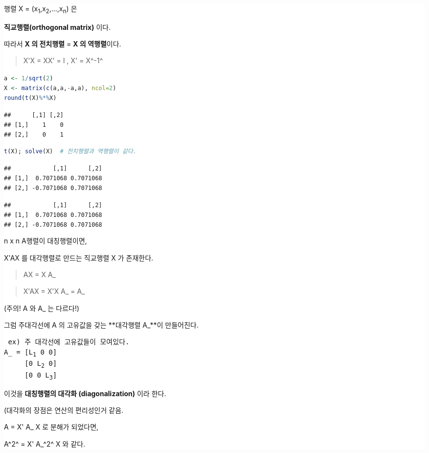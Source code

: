 행렬 X = (x<sub>1</sub>,x<sub>2</sub>,...,x<sub>n</sub>) 은 

**직교행렬(orthogonal matrix)** 이다.

따라서 **X 의 전치행렬** = **X 의 역행렬**이다.

> X'X = XX' = I , X' = X^-1^



```r
a <- 1/sqrt(2)
X <- matrix(c(a,a,-a,a), ncol=2)
round(t(X)%*%X)
```

```
##      [,1] [,2]
## [1,]    1    0
## [2,]    0    1
```

```r
t(X); solve(X)  # 전치행렬과 역행렬이 같다.
```

```
##            [,1]      [,2]
## [1,]  0.7071068 0.7071068
## [2,] -0.7071068 0.7071068
```

```
##            [,1]      [,2]
## [1,]  0.7071068 0.7071068
## [2,] -0.7071068 0.7071068
```

n x n  A행렬이 대칭행렬이면,

X'AX 를 대각행렬로 만드는 직교행렬 X 가 존재한다.

> AX = X A_

> X'AX = X'X A_ = A_

(주의! A 와 A_ 는 다르다!)

그럼 주대각선에 A 의 고유값을 갖는 **대각행렬 A_**이 만들어진다.

<pre> ex) 주 대각선에 고유값들이 모여있다.
A_ = [L<sub>1</sub> 0 0]
     [0 L<sub>2</sub> 0]
     [0 0 L<sub>3</sub>]
</pre>

이것을 **대칭행렬의 대각화 (diagonalization)** 이라 한다.

(대각화의 장점은 연산의 편리성인거 같음.

A = X' A_ X 로 분해가 되었다면,

A^2^ = X' A_^2^ X 와 같다. 
